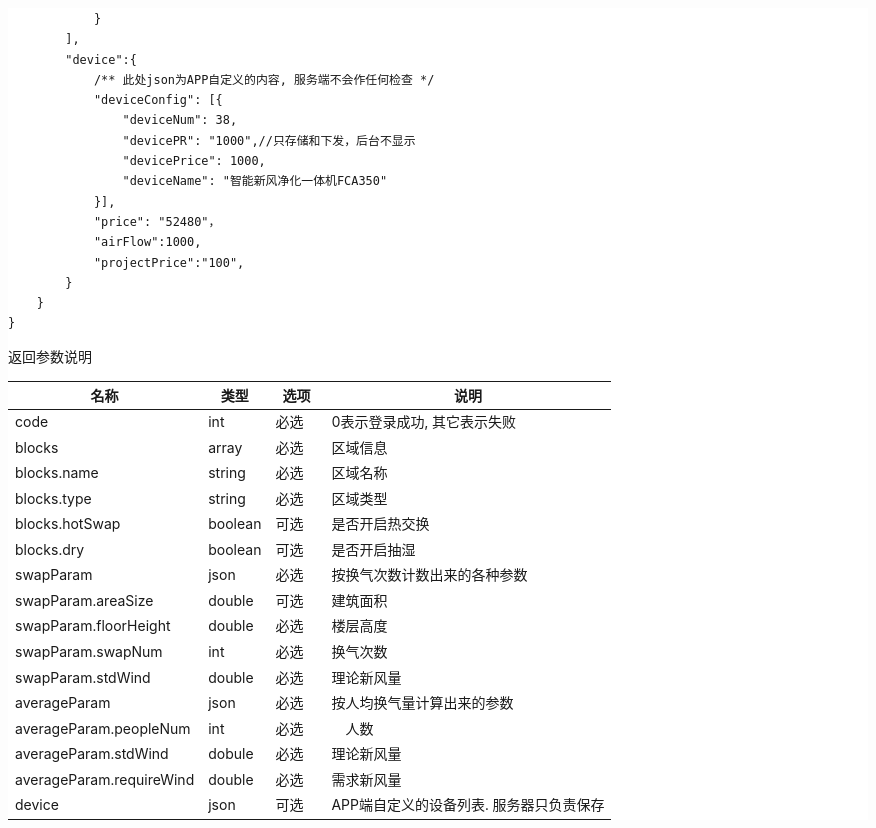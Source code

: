 ```
			}
		],
		"device":{
			/** 此处json为APP自定义的内容, 服务端不会作任何检查 */
            "deviceConfig": [{
                "deviceNum": 38,
                "devicePR": "1000",//只存储和下发，后台不显示
                "devicePrice": 1000,
                "deviceName": "智能新风净化一体机FCA350"
            }],
            "price": "52480"，
            "airFlow":1000,
            "projectPrice":"100",
		}
	}
}

```

返回参数说明

| 名称 | 类型 | 选项 | 说明 |
| -    |  -  | -   |  -  | 
|code|int|必选| 0表示登录成功, 其它表示失败 
| blocks | array | 必选 | 区域信息
| blocks.name| string | 必选 | 区域名称 
| blocks.type | string | 必选 | 区域类型
|  blocks.hotSwap | boolean | 可选 | 是否开启热交换
|  blocks.dry | boolean | 可选 | 是否开启抽湿
| swapParam | json | 必选 | 按换气次数计数出来的各种参数
|  swapParam.areaSize | double | 可选 | 建筑面积
|  swapParam.floorHeight | double | 必选 | 楼层高度
|  swapParam.swapNum | int | 必选 | 换气次数
|  swapParam.stdWind | double | 必选 | 理论新风量
| averageParam | json | 必选 | 按人均换气量计算出来的参数
|averageParam.peopleNum | int | 必选 |　人数
| averageParam.stdWind |dobule |必选　| 理论新风量
| averageParam.requireWind | double |必选　| 需求新风量
|device| json | 可选 | APP端自定义的设备列表. 服务器只负责保存
